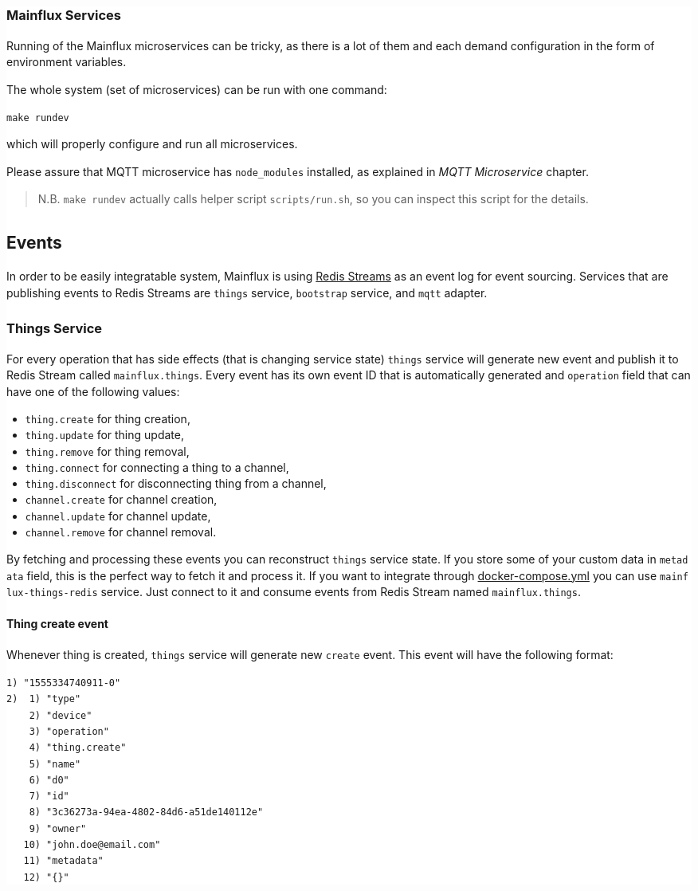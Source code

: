 ### Mainflux Services
Running of the Mainflux microservices can be tricky, as there is a lot of them and each demand configuration in the form of environment variables.

The whole system (set of microservices) can be run with one command:

```
make rundev
```

which will properly configure and run all microservices.

Please assure that MQTT microservice has `node_modules` installed, as explained in _MQTT Microservice_ chapter.

> N.B. `make rundev` actually calls helper script `scripts/run.sh`, so you can inspect this script for the details.

## Events
In order to be easily integratable system, Mainflux is using [Redis Streams](https://redis.io/topics/streams-intro) 
as an event log for event sourcing. Services that are publishing events to Redis Streams 
are `things` service, `bootstrap` service, and `mqtt` adapter.

### Things Service
For every operation that has side effects (that is changing service state) `things` 
service will generate new event and publish it to Redis Stream called `mainflux.things`. 
Every event has its own event ID that is automatically generated and `operation` 
field that can have one of the following values:
- `thing.create` for thing creation,
- `thing.update` for thing update,
- `thing.remove` for thing removal,
- `thing.connect` for connecting a thing to a channel,
- `thing.disconnect` for disconnecting thing from a channel,
- `channel.create` for channel creation,
- `channel.update` for channel update,
- `channel.remove` for channel removal.

By fetching and processing these events you can reconstruct `things` service state. 
If you store some of your custom data in `metadata` field, this is the perfect 
way to fetch it and process it. If you want to integrate through 
[docker-compose.yml](https://github.com/mainflux/mainflux/blob/master/docker/docker-compose.yml)
you can use `mainflux-things-redis` service. Just connect to it and consume events 
from Redis Stream named `mainflux.things`.

#### Thing create event

Whenever thing is created, `things` service will generate new `create` event. This 
event will have the following format:
```
1) "1555334740911-0"
2)  1) "type"
    2) "device"
    3) "operation"
    4) "thing.create"
    5) "name"
    6) "d0"
    7) "id"
    8) "3c36273a-94ea-4802-84d6-a51de140112e"
    9) "owner"
   10) "john.doe@email.com"
   11) "metadata"
   12) "{}"
```
